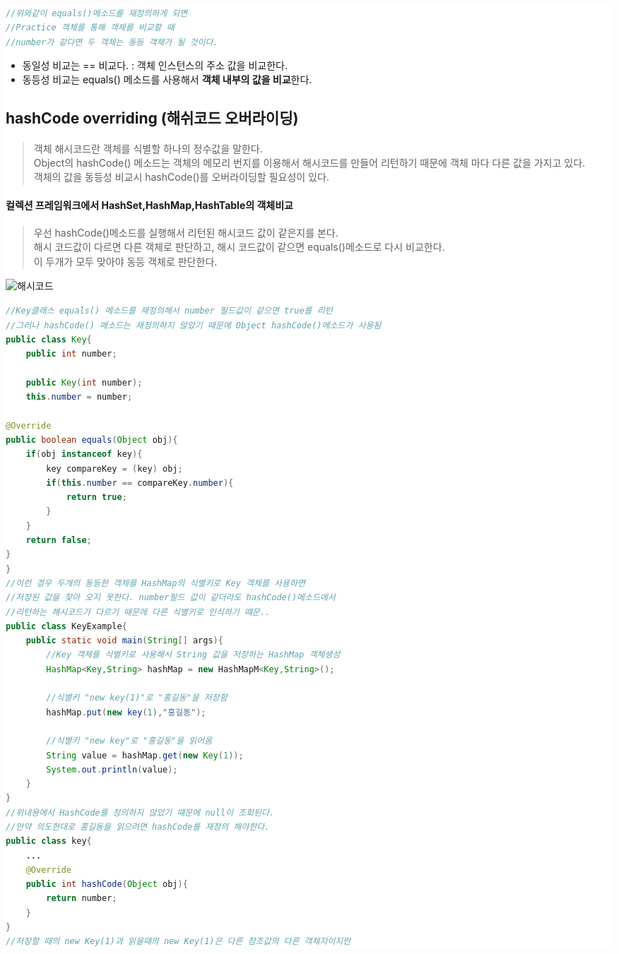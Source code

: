 ```java
//위와같이 equals()메소드를 재정의하게 되면 
//Practice 객체를 통해 객체를 비교할 때 
//number가 같다면 두 객체는 동등 객체가 될 것이다.
```
- 동일성 비교는 == 비교다. : 객체 인스턴스의 주소 값을 비교한다.
- 동등성 비교는 equals() 메소드를 사용해서 **객체 내부의 값을 비교**한다.

## hashCode overriding (해쉬코드 오버라이딩)
>객체 해시코드란 객체를 식별할 하나의 정수값을 말한다.<br>Object의 hashCode() 메소드는 객체의 메모리 번지를 이용해서 해시코드를 만들어 리턴하기 때문에 객체 마다 다른 값을 가지고 있다.<br> 객체의 값을 동등성 비교시 hashCode()를 오버라이딩할 필요성이 있다.

#### 컬렉션 프레임워크에서 HashSet,HashMap,HashTable의 객체비교
>우선 hashCode()메소드를 실행해서 리턴된 해시코드 값이 같은지를 본다.<br>해시 코드값이 다르면 다른 객체로 판단하고, 해시 코드값이 같으면 equals()메소드로 다시 비교한다.<br> 이 두개가 모두 맞아야 동등 객체로 판단한다.

![해시코드](https://user-images.githubusercontent.com/60641307/77223145-4f23b880-6b9d-11ea-96c0-2ec35045a2ab.png)

```java
//Key클래스 equals() 메소드를 재정의해서 number 필드값이 같으면 true를 리턴
//그러나 hashCode() 메소드는 재정의하지 않았기 때문에 Object hashCode()메소드가 사용됨
public class Key{
    public int number;

    public Key(int number);
    this.number = number;

@Override
public boolean equals(Object obj){
    if(obj instanceof key){
        key compareKey = (key) obj;
        if(this.number == compareKey.number){
            return true;
        }
    }
    return false;
}
}
//이런 경우 두개의 동등한 객체를 HashMap의 식별키로 Key 객체를 사용하면 
//저장된 값을 찾아 오지 못한다. number필드 값이 같더라도 hashCode()메소드에서 
//리턴하는 해시코드가 다르기 때문에 다른 식별키로 인식하기 떄문..
public class KeyExample{
    public static void main(String[] args){
        //Key 객체를 식별키로 사용해서 String 값을 저장하는 HashMap 객체생성
        HashMap<Key,String> hashMap = new HashMapM<Key,String>();

        //식별키 "new key(1)"로 "홍길동"을 저장함
        hashMap.put(new key(1),"홍길동");

        //식별키 "new key"로 "홍길동"을 읽어옴
        String value = hashMap.get(new Key(1));
        System.out.println(value);
    }
}
//위내용에서 HashCode를 정의하지 않았기 떄문에 null이 조회된다.
//만약 의도한대로 홍길동을 읽으려면 hashCode를 재정의 해야한다.
public class key{
    ...
    @Override
    public int hashCode(Object obj){
        return number;
    }
}
//저장할 때의 new Key(1)과 읽을때의 new Key(1)은 다른 참조값의 다른 객체자이지만
```
